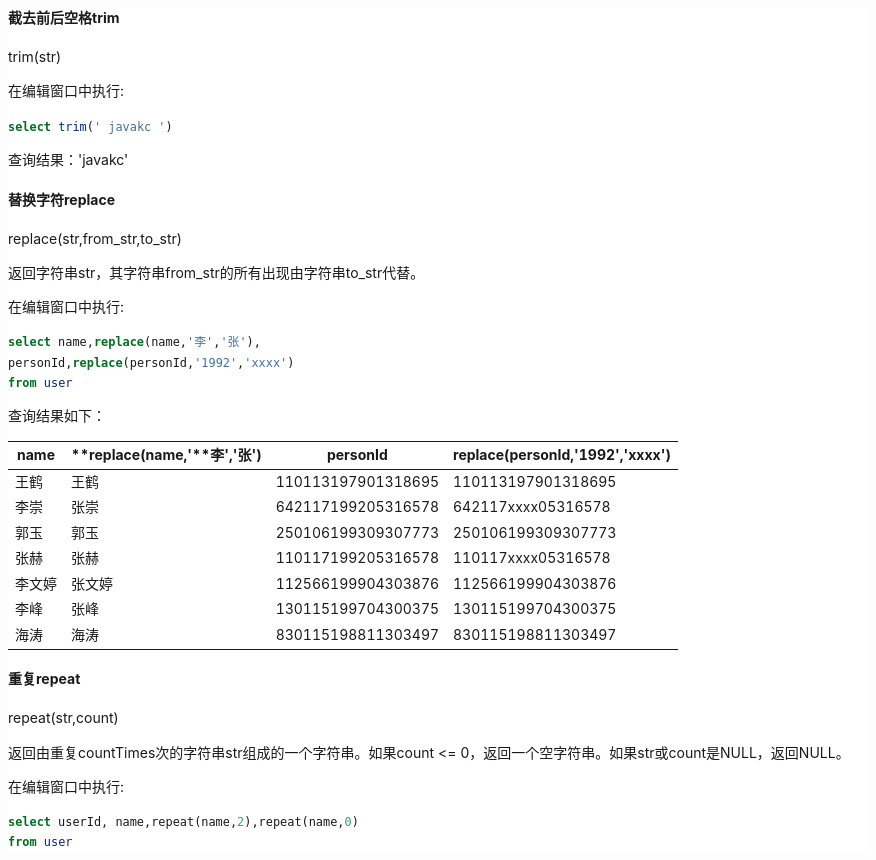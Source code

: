 

 

#### 截去前后空格trim

trim(str)

在编辑窗口中执行:

```sql
select trim(' javakc ')
```

查询结果：'javakc'

 

 

#### 替换字符replace

replace(str,from_str,to_str)

返回字符串str，其字符串from_str的所有出现由字符串to_str代替。 

在编辑窗口中执行:

 ```sql
 select name,replace(name,'李','张'),
 personId,replace(personId,'1992','xxxx')
 from user
 ```

查询结果如下：

| **name** | **replace(name,'**李','张') | **personId**       | **replace(personId,'1992','xxxx')** |
| -------- | --------------------------- | ------------------ | ----------------------------------- |
| 王鹤     | 王鹤                        | 110113197901318695 | 110113197901318695                  |
| 李崇     | 张崇                        | 642117199205316578 | 642117xxxx05316578                  |
| 郭玉     | 郭玉                        | 250106199309307773 | 250106199309307773                  |
| 张赫     | 张赫                        | 110117199205316578 | 110117xxxx05316578                  |
| 李文婷   | 张文婷                      | 112566199904303876 | 112566199904303876                  |
| 李峰     | 张峰                        | 130115199704300375 | 130115199704300375                  |
| 海涛     | 海涛                        | 830115198811303497 | 830115198811303497                  |

 

#### 重复repeat

repeat(str,count)

返回由重复countTimes次的字符串str组成的一个字符串。如果count <= 0，返回一个空字符串。如果str或count是NULL，返回NULL。

在编辑窗口中执行:

 ```sql
 select userId, name,repeat(name,2),repeat(name,0)
 from user
 ```
